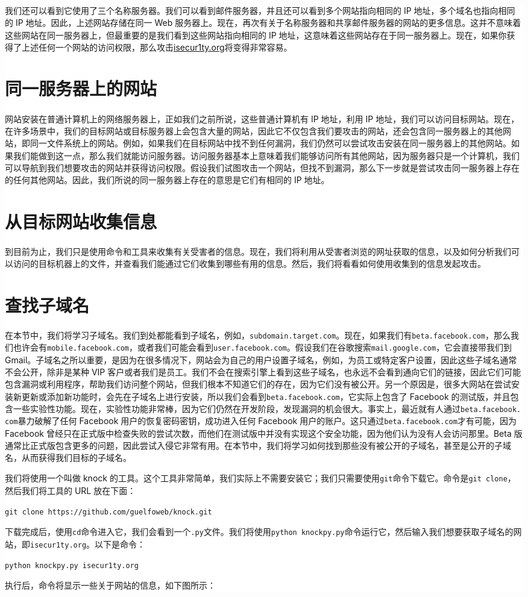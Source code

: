 我们还可以看到它使用了三个名称服务器。我们可以看到邮件服务器，并且还可以看到多个网站指向相同的 IP 地址，多个域名也指向相同的 IP 地址。因此，上述网站存储在同一 Web 服务器上。现在，再次有关于名称服务器和共享邮件服务器的网站的更多信息。这并不意味着这些网站在同一服务器上，但最重要的是我们看到这些网站指向相同的 IP 地址，这意味着这些网站存在于同一服务器上。现在，如果你获得了上述任何一个网站的访问权限，那么攻击[isecur1ty.org](http://www.isecur1ty.org/)将变得非常容易。

# 同一服务器上的网站

网站安装在普通计算机上的网络服务器上，正如我们之前所说，这些普通计算机有 IP 地址，利用 IP 地址，我们可以访问目标网站。现在，在许多场景中，我们的目标网站或目标服务器上会包含大量的网站，因此它不仅包含我们要攻击的网站，还会包含同一服务器上的其他网站，即同一文件系统上的网站。例如，如果我们在目标网站中找不到任何漏洞，我们仍然可以尝试攻击安装在同一服务器上的其他网站。如果我们能做到这一点，那么我们就能访问服务器。访问服务器基本上意味着我们能够访问所有其他网站，因为服务器只是一个计算机，我们可以导航到我们想要攻击的网站并获得访问权限。假设我们试图攻击一个网站，但找不到漏洞，那么下一步就是尝试攻击同一服务器上存在的任何其他网站。因此，我们所说的同一服务器上存在的意思是它们有相同的 IP 地址。

# 从目标网站收集信息

到目前为止，我们只是使用命令和工具来收集有关受害者的信息。现在，我们将利用从受害者浏览的网址获取的信息，以及如何分析我们可以访问的目标机器上的文件，并查看我们能通过它们收集到哪些有用的信息。然后，我们将看看如何使用收集到的信息发起攻击。

# 查找子域名

在本节中，我们将学习子域名。我们到处都能看到子域名，例如，`subdomain.target.com`。现在，如果我们有`beta.facebook.com`，那么我们也许会有`mobile.facebook.com`，或者我们可能会看到`user.facebook.com`。假设我们在谷歌搜索`mail.google.com`，它会直接带我们到 Gmail。子域名之所以重要，是因为在很多情况下，网站会为自己的用户设置子域名，例如，为员工或特定客户设置，因此这些子域名通常不会公开，除非是某种 VIP 客户或者我们是员工。我们不会在搜索引擎上看到这些子域名，也永远不会看到通向它们的链接，因此它们可能包含漏洞或利用程序，帮助我们访问整个网站，但我们根本不知道它们的存在，因为它们没有被公开。另一个原因是，很多大网站在尝试安装新更新或添加新功能时，会先在子域名上进行安装，所以我们会看到`beta.facebook.com`，它实际上包含了 Facebook 的测试版，并且包含一些实验性功能。现在，实验性功能非常棒，因为它们仍然在开发阶段，发现漏洞的机会很大。事实上，最近就有人通过`beta.facebook.com`暴力破解了任何 Facebook 用户的恢复密码密钥，成功进入任何 Facebook 用户的账户。这只通过`beta.facebook.com`才有可能，因为 Facebook 曾经只在正式版中检查失败的尝试次数，而他们在测试版中并没有实现这个安全功能，因为他们认为没有人会访问那里。Beta 版通常比正式版包含更多的问题，因此尝试入侵它非常有用。在本节中，我们将学习如何找到那些没有被公开的子域名，甚至是公开的子域名，从而获得我们目标的子域名。

我们将使用一个叫做 knock 的工具。这个工具非常简单，我们实际上不需要安装它；我们只需要使用`git`命令下载它。命令是`git clone`，然后我们将工具的 URL 放在下面：

```
git clone https://github.com/guelfoweb/knock.git 
```

下载完成后，使用`cd`命令进入它，我们会看到一个`.py`文件。我们将使用`python knockpy.py`命令运行它，然后输入我们想要获取子域名的网站，即`isecur1ty.org`。以下是命令：

```
python knockpy.py isecur1ty.org
```

执行后，命令将显示一些关于网站的信息，如下图所示：

